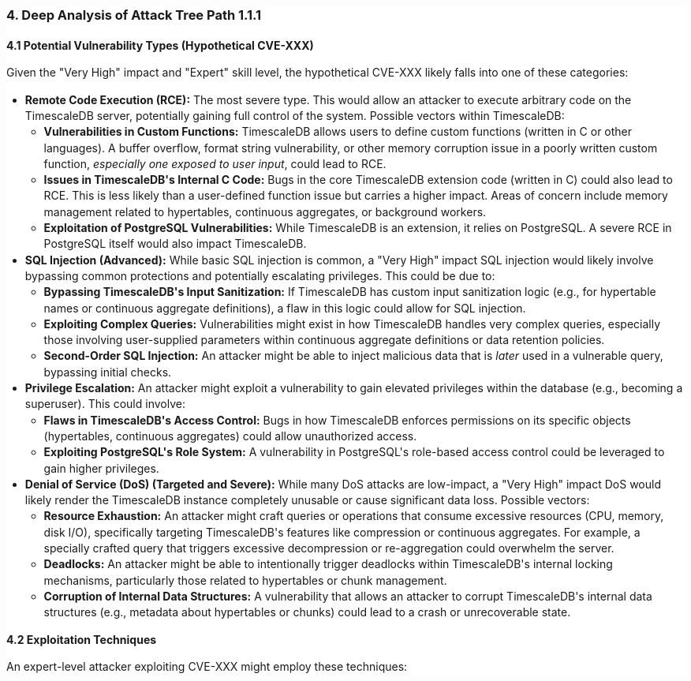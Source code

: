 ### 4. Deep Analysis of Attack Tree Path 1.1.1

**4.1 Potential Vulnerability Types (Hypothetical CVE-XXX)**

Given the "Very High" impact and "Expert" skill level, the hypothetical CVE-XXX likely falls into one of these categories:

*   **Remote Code Execution (RCE):**  The most severe type.  This would allow an attacker to execute arbitrary code on the TimescaleDB server, potentially gaining full control of the system.  Possible vectors within TimescaleDB:
    *   **Vulnerabilities in Custom Functions:** TimescaleDB allows users to define custom functions (written in C or other languages).  A buffer overflow, format string vulnerability, or other memory corruption issue in a poorly written custom function, *especially one exposed to user input*, could lead to RCE.
    *   **Issues in TimescaleDB's Internal C Code:**  Bugs in the core TimescaleDB extension code (written in C) could also lead to RCE.  This is less likely than a user-defined function issue but carries a higher impact.  Areas of concern include memory management related to hypertables, continuous aggregates, or background workers.
    *   **Exploitation of PostgreSQL Vulnerabilities:**  While TimescaleDB is an extension, it relies on PostgreSQL.  A severe RCE in PostgreSQL itself would also impact TimescaleDB.
*   **SQL Injection (Advanced):**  While basic SQL injection is common, a "Very High" impact SQL injection would likely involve bypassing common protections and potentially escalating privileges.  This could be due to:
    *   **Bypassing TimescaleDB's Input Sanitization:**  If TimescaleDB has custom input sanitization logic (e.g., for hypertable names or continuous aggregate definitions), a flaw in this logic could allow for SQL injection.
    *   **Exploiting Complex Queries:**  Vulnerabilities might exist in how TimescaleDB handles very complex queries, especially those involving user-supplied parameters within continuous aggregate definitions or data retention policies.
    *   **Second-Order SQL Injection:**  An attacker might be able to inject malicious data that is *later* used in a vulnerable query, bypassing initial checks.
*   **Privilege Escalation:**  An attacker might exploit a vulnerability to gain elevated privileges within the database (e.g., becoming a superuser).  This could involve:
    *   **Flaws in TimescaleDB's Access Control:**  Bugs in how TimescaleDB enforces permissions on its specific objects (hypertables, continuous aggregates) could allow unauthorized access.
    *   **Exploiting PostgreSQL's Role System:**  A vulnerability in PostgreSQL's role-based access control could be leveraged to gain higher privileges.
*   **Denial of Service (DoS) (Targeted and Severe):**  While many DoS attacks are low-impact, a "Very High" impact DoS would likely render the TimescaleDB instance completely unusable or cause significant data loss.  Possible vectors:
    *   **Resource Exhaustion:**  An attacker might craft queries or operations that consume excessive resources (CPU, memory, disk I/O), specifically targeting TimescaleDB's features like compression or continuous aggregates.  For example, a specially crafted query that triggers excessive decompression or re-aggregation could overwhelm the server.
    *   **Deadlocks:**  An attacker might be able to intentionally trigger deadlocks within TimescaleDB's internal locking mechanisms, particularly those related to hypertables or chunk management.
    *   **Corruption of Internal Data Structures:**  A vulnerability that allows an attacker to corrupt TimescaleDB's internal data structures (e.g., metadata about hypertables or chunks) could lead to a crash or unrecoverable state.

**4.2 Exploitation Techniques**

An expert-level attacker exploiting CVE-XXX might employ these techniques:
